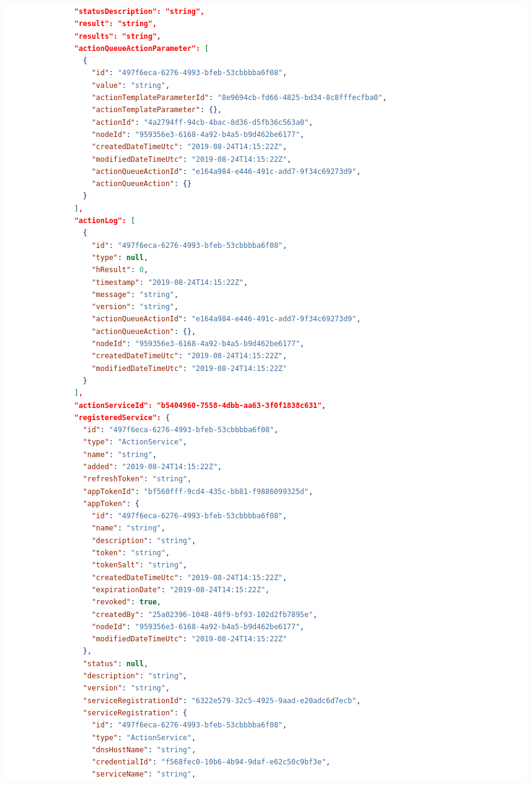 ```json
                "statusDescription": "string",
                "result": "string",
                "results": "string",
                "actionQueueActionParameter": [
                  {
                    "id": "497f6eca-6276-4993-bfeb-53cbbbba6f08",
                    "value": "string",
                    "actionTemplateParameterId": "8e9694cb-fd66-4825-bd34-8c8fffecfba0",
                    "actionTemplateParameter": {},
                    "actionId": "4a2794ff-94cb-4bac-8d36-d5fb36c563a0",
                    "nodeId": "959356e3-6168-4a92-b4a5-b9d462be6177",
                    "createdDateTimeUtc": "2019-08-24T14:15:22Z",
                    "modifiedDateTimeUtc": "2019-08-24T14:15:22Z",
                    "actionQueueActionId": "e164a984-e446-491c-add7-9f34c69273d9",
                    "actionQueueAction": {}
                  }
                ],
                "actionLog": [
                  {
                    "id": "497f6eca-6276-4993-bfeb-53cbbbba6f08",
                    "type": null,
                    "hResult": 0,
                    "timestamp": "2019-08-24T14:15:22Z",
                    "message": "string",
                    "version": "string",
                    "actionQueueActionId": "e164a984-e446-491c-add7-9f34c69273d9",
                    "actionQueueAction": {},
                    "nodeId": "959356e3-6168-4a92-b4a5-b9d462be6177",
                    "createdDateTimeUtc": "2019-08-24T14:15:22Z",
                    "modifiedDateTimeUtc": "2019-08-24T14:15:22Z"
                  }
                ],
                "actionServiceId": "b5404960-7558-4dbb-aa63-3f0f1838c631",
                "registeredService": {
                  "id": "497f6eca-6276-4993-bfeb-53cbbbba6f08",
                  "type": "ActionService",
                  "name": "string",
                  "added": "2019-08-24T14:15:22Z",
                  "refreshToken": "string",
                  "appTokenId": "bf560fff-9cd4-435c-bb81-f9886099325d",
                  "appToken": {
                    "id": "497f6eca-6276-4993-bfeb-53cbbbba6f08",
                    "name": "string",
                    "description": "string",
                    "token": "string",
                    "tokenSalt": "string",
                    "createdDateTimeUtc": "2019-08-24T14:15:22Z",
                    "expirationDate": "2019-08-24T14:15:22Z",
                    "revoked": true,
                    "createdBy": "25a02396-1048-48f9-bf93-102d2fb7895e",
                    "nodeId": "959356e3-6168-4a92-b4a5-b9d462be6177",
                    "modifiedDateTimeUtc": "2019-08-24T14:15:22Z"
                  },
                  "status": null,
                  "description": "string",
                  "version": "string",
                  "serviceRegistrationId": "6322e579-32c5-4925-9aad-e20adc6d7ecb",
                  "serviceRegistration": {
                    "id": "497f6eca-6276-4993-bfeb-53cbbbba6f08",
                    "type": "ActionService",
                    "dnsHostName": "string",
                    "credentialId": "f568fec0-10b6-4b94-9daf-e62c50c9bf3e",
                    "serviceName": "string",
```